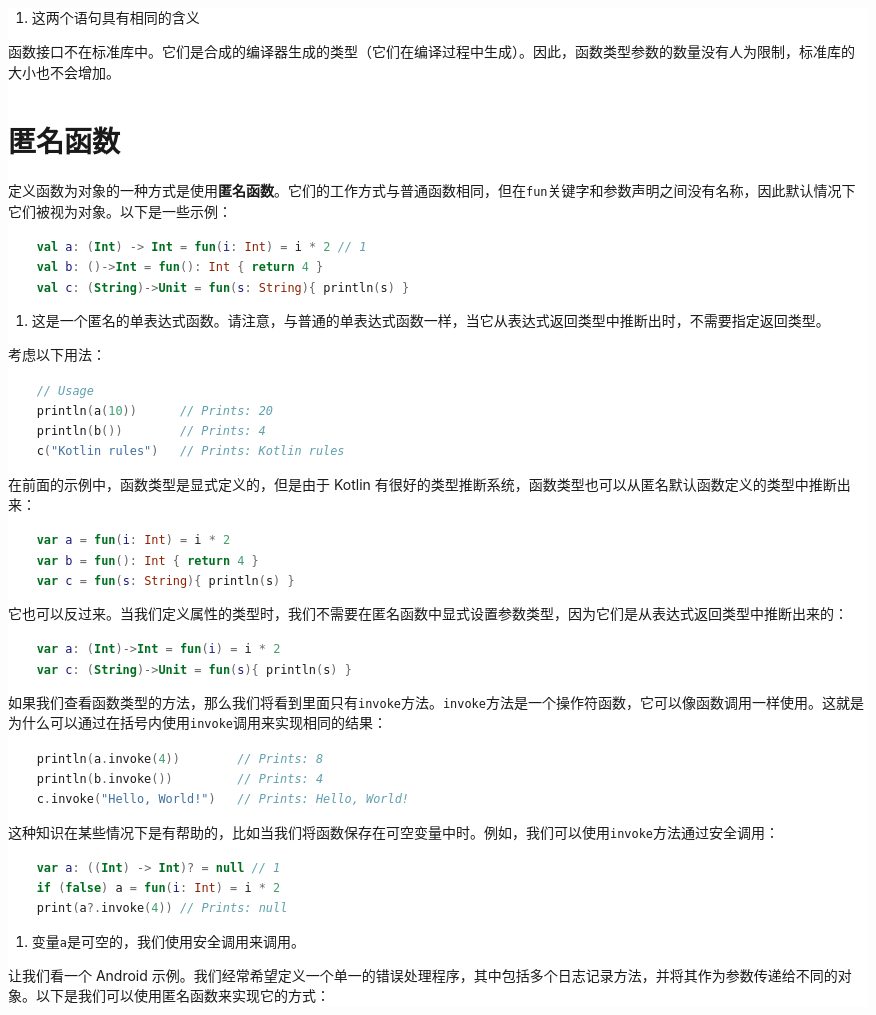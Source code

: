 1.  这两个语句具有相同的含义

函数接口不在标准库中。它们是合成的编译器生成的类型（它们在编译过程中生成）。因此，函数类型参数的数量没有人为限制，标准库的大小也不会增加。

# 匿名函数

定义函数为对象的一种方式是使用**匿名函数**。它们的工作方式与普通函数相同，但在`fun`关键字和参数声明之间没有名称，因此默认情况下它们被视为对象。以下是一些示例：

```kt
    val a: (Int) -> Int = fun(i: Int) = i * 2 // 1 
    val b: ()->Int = fun(): Int { return 4 } 
    val c: (String)->Unit = fun(s: String){ println(s) } 
```

1.  这是一个匿名的单表达式函数。请注意，与普通的单表达式函数一样，当它从表达式返回类型中推断出时，不需要指定返回类型。

考虑以下用法：

```kt
    // Usage 
    println(a(10))      // Prints: 20 
    println(b())        // Prints: 4 
    c("Kotlin rules")   // Prints: Kotlin rules 
```

在前面的示例中，函数类型是显式定义的，但是由于 Kotlin 有很好的类型推断系统，函数类型也可以从匿名默认函数定义的类型中推断出来：

```kt
    var a = fun(i: Int) = i * 2 
    var b = fun(): Int { return 4 } 
    var c = fun(s: String){ println(s) } 
```

它也可以反过来。当我们定义属性的类型时，我们不需要在匿名函数中显式设置参数类型，因为它们是从表达式返回类型中推断出来的：

```kt
    var a: (Int)->Int = fun(i) = i * 2 
    var c: (String)->Unit = fun(s){ println(s) }
```

如果我们查看函数类型的方法，那么我们将看到里面只有`invoke`方法。`invoke`方法是一个操作符函数，它可以像函数调用一样使用。这就是为什么可以通过在括号内使用`invoke`调用来实现相同的结果：

```kt
    println(a.invoke(4))        // Prints: 8 
    println(b.invoke())         // Prints: 4 
    c.invoke("Hello, World!")   // Prints: Hello, World! 
```

这种知识在某些情况下是有帮助的，比如当我们将函数保存在可空变量中时。例如，我们可以使用`invoke`方法通过安全调用：

```kt
    var a: ((Int) -> Int)? = null // 1 
    if (false) a = fun(i: Int) = i * 2 
    print(a?.invoke(4)) // Prints: null 
```

1.  变量`a`是可空的，我们使用安全调用来调用。

让我们看一个 Android 示例。我们经常希望定义一个单一的错误处理程序，其中包括多个日志记录方法，并将其作为参数传递给不同的对象。以下是我们可以使用匿名函数来实现它的方式：
